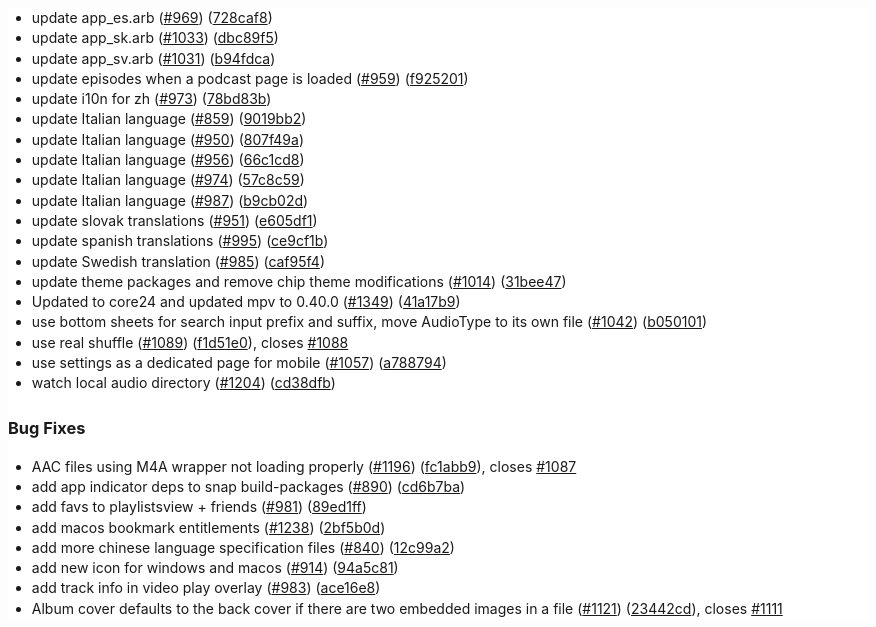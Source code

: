 * update app_es.arb ([#969](https://github.com/bittin/musicpod/issues/969)) ([728caf8](https://github.com/bittin/musicpod/commit/728caf8d8ae16b92fc848f84ab428ba70aa8555b))
* update app_sk.arb ([#1033](https://github.com/bittin/musicpod/issues/1033)) ([dbc89f5](https://github.com/bittin/musicpod/commit/dbc89f5aa0f3e55717656e80506662ff46c4f701))
* update app_sv.arb ([#1031](https://github.com/bittin/musicpod/issues/1031)) ([b94fdca](https://github.com/bittin/musicpod/commit/b94fdca0d68e610086b349db74eaba6e32997afb))
* update episodes when a podcast page is loaded ([#959](https://github.com/bittin/musicpod/issues/959)) ([f925201](https://github.com/bittin/musicpod/commit/f925201d6179af04952ec79032efbc93b25b062b))
* update i10n for zh ([#973](https://github.com/bittin/musicpod/issues/973)) ([78bd83b](https://github.com/bittin/musicpod/commit/78bd83bad5e9b26db95396b394c9c7d7afeb1433))
* update Italian language ([#859](https://github.com/bittin/musicpod/issues/859)) ([9019bb2](https://github.com/bittin/musicpod/commit/9019bb2cb5d519e57ce7588d9bdd54b0b831872f))
* update Italian language ([#950](https://github.com/bittin/musicpod/issues/950)) ([807f49a](https://github.com/bittin/musicpod/commit/807f49a3398a250abb181010847dca1592ef5eb5))
* update Italian language ([#956](https://github.com/bittin/musicpod/issues/956)) ([66c1cd8](https://github.com/bittin/musicpod/commit/66c1cd864e09cd7c5998906f9c803cb44dda4a0b))
* update Italian language ([#974](https://github.com/bittin/musicpod/issues/974)) ([57c8c59](https://github.com/bittin/musicpod/commit/57c8c5954d44d9579e781744aa3de9ee50f49d8d))
* update Italian language ([#987](https://github.com/bittin/musicpod/issues/987)) ([b9cb02d](https://github.com/bittin/musicpod/commit/b9cb02dc2fbc98f4749c015245746cf22e4d30e2))
* update slovak translations ([#951](https://github.com/bittin/musicpod/issues/951)) ([e605df1](https://github.com/bittin/musicpod/commit/e605df11302a36f7dc5801be5b52389f983f232c))
* update spanish translations ([#995](https://github.com/bittin/musicpod/issues/995)) ([ce9cf1b](https://github.com/bittin/musicpod/commit/ce9cf1b93e0efba86d4d58cf0f7eb1448f740285))
* update Swedish translation ([#985](https://github.com/bittin/musicpod/issues/985)) ([caf95f4](https://github.com/bittin/musicpod/commit/caf95f40d77ae279b323d3608e9d526ca33fa6cc))
* update theme packages and remove chip theme modifications ([#1014](https://github.com/bittin/musicpod/issues/1014)) ([31bee47](https://github.com/bittin/musicpod/commit/31bee4724d253220f761688c0a7b18187ebb31e9))
* Updated to core24 and updated mpv to 0.40.0 ([#1349](https://github.com/bittin/musicpod/issues/1349)) ([41a17b9](https://github.com/bittin/musicpod/commit/41a17b99de6a963b4039a7606b2e5a353e2e823c))
* use bottom sheets for search input prefix and suffix, move AudioType to its own file ([#1042](https://github.com/bittin/musicpod/issues/1042)) ([b050101](https://github.com/bittin/musicpod/commit/b050101086a654aaa8168e065547f82da49767c9))
* use real shuffle ([#1089](https://github.com/bittin/musicpod/issues/1089)) ([f1d51e0](https://github.com/bittin/musicpod/commit/f1d51e017418488ae89da40f3cdbb6f52d119790)), closes [#1088](https://github.com/bittin/musicpod/issues/1088)
* use settings as a dedicated page for mobile ([#1057](https://github.com/bittin/musicpod/issues/1057)) ([a788794](https://github.com/bittin/musicpod/commit/a788794c2ca7877cc2152accee6b9dcf4bfccbff))
* watch local audio directory ([#1204](https://github.com/bittin/musicpod/issues/1204)) ([cd38dfb](https://github.com/bittin/musicpod/commit/cd38dfbec741aceb6e36260b128862a60367bad6))


### Bug Fixes

* AAC files using M4A wrapper not loading properly ([#1196](https://github.com/bittin/musicpod/issues/1196)) ([fc1abb9](https://github.com/bittin/musicpod/commit/fc1abb9c67212f011fb449f77b8beda45ca1fcd2)), closes [#1087](https://github.com/bittin/musicpod/issues/1087)
* add app indicator deps to snap build-packages ([#890](https://github.com/bittin/musicpod/issues/890)) ([cd6b7ba](https://github.com/bittin/musicpod/commit/cd6b7bac1227d5bf4a586b5f596f6332b3a1dba1))
* add favs to playlistsview + friends ([#981](https://github.com/bittin/musicpod/issues/981)) ([89ed1ff](https://github.com/bittin/musicpod/commit/89ed1ff5b55a69b67ec63407d09153a854a6f6e6))
* add macos bookmark entitlements ([#1238](https://github.com/bittin/musicpod/issues/1238)) ([2bf5b0d](https://github.com/bittin/musicpod/commit/2bf5b0d44944f2fe9cded7e49f629c18dee5d150))
* add more chinese language specification files ([#840](https://github.com/bittin/musicpod/issues/840)) ([12c99a2](https://github.com/bittin/musicpod/commit/12c99a2048133d8aaea215ab4e36513637e6ec85))
* add new icon for windows and macos ([#914](https://github.com/bittin/musicpod/issues/914)) ([94a5c81](https://github.com/bittin/musicpod/commit/94a5c818d6d5737b2d0c68054027d084f0776472))
* add track info in video play overlay ([#983](https://github.com/bittin/musicpod/issues/983)) ([ace16e8](https://github.com/bittin/musicpod/commit/ace16e8b500f4b9d34c7f67fbc33d4915312750f))
* Album cover defaults to the back cover if there are two embedded images in a file ([#1121](https://github.com/bittin/musicpod/issues/1121)) ([23442cd](https://github.com/bittin/musicpod/commit/23442cd01989629528530eea3fcc4dac8a219341)), closes [#1111](https://github.com/bittin/musicpod/issues/1111)